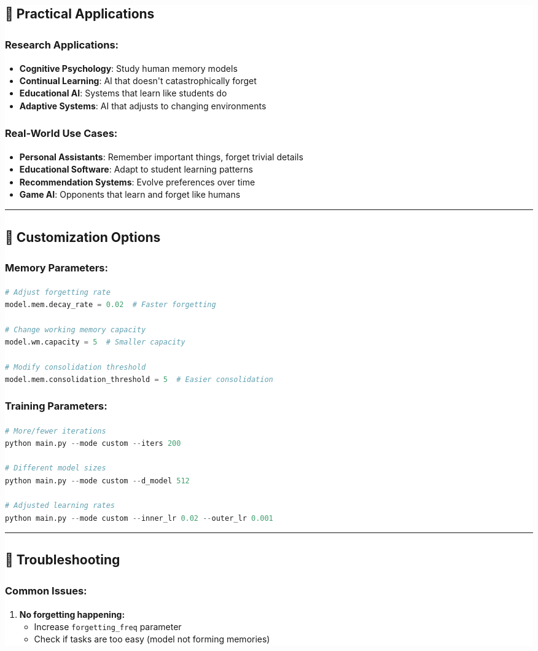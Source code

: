 
## 🎯 Practical Applications

### **Research Applications:**
- **Cognitive Psychology**: Study human memory models
- **Continual Learning**: AI that doesn't catastrophically forget
- **Educational AI**: Systems that learn like students do
- **Adaptive Systems**: AI that adjusts to changing environments

### **Real-World Use Cases:**
- **Personal Assistants**: Remember important things, forget trivial details
- **Educational Software**: Adapt to student learning patterns
- **Recommendation Systems**: Evolve preferences over time
- **Game AI**: Opponents that learn and forget like humans

---

## 🔧 Customization Options

### **Memory Parameters:**
```python
# Adjust forgetting rate
model.mem.decay_rate = 0.02  # Faster forgetting

# Change working memory capacity  
model.wm.capacity = 5  # Smaller capacity

# Modify consolidation threshold
model.mem.consolidation_threshold = 5  # Easier consolidation
```

### **Training Parameters:**
```python
# More/fewer iterations
python main.py --mode custom --iters 200

# Different model sizes
python main.py --mode custom --d_model 512

# Adjusted learning rates
python main.py --mode custom --inner_lr 0.02 --outer_lr 0.001
```

---

## 🚨 Troubleshooting

### **Common Issues:**

1. **No forgetting happening:**
   - Increase `forgetting_freq` parameter
   - Check if tasks are too easy (model not forming memories)
